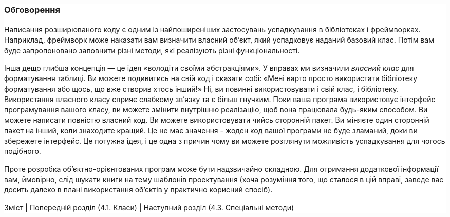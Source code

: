 ### Обговорення

Написання розширюваного коду є одним із найпоширеніших застосувань успадкування в бібліотеках і фреймворках. Наприклад, фреймворк може наказати вам визначити власний об’єкт, який успадковує наданий базовий клас. Потім вам буде запропоновано заповнити різні методи, які реалізують різні функціональності.

Інша дещо глибша концепція — це ідея «володіти своїми абстракціями». У вправах ми визначили *власний клас* для форматування таблиці. Ви можете подивитись на свій код і сказати собі: «Мені варто просто використати бібліотеку форматування або щось, що вже створив хтось інший!» Ні, ви повинні використовувати і свій клас, і бібліотеку. Використання власного класу сприяє слабкому зв’язку та є більш гнучким. Поки ваша програма використовує інтерфейс програмування вашого класу, ви можете змінити внутрішню реалізацію, щоб вона працювала будь-яким способом. Ви можете написати повністю власний код. Ви можете використовувати чийсь сторонній пакет. Ви міняєте один сторонній пакет на інший, коли знаходите кращий. Це не має значення - жоден код вашої програми не буде зламаний, доки ви збережете інтерфейс. Це потужна ідея, і це одна з причин чому ви можете розглянути можливість успадкування для чогось подібного.

Проте розробка об’єктно-орієнтованих програм може бути надзвичайно складною. Для отримання додаткової інформації вам, ймовірно, слід шукати книги на тему шаблонів проектування (хоча розуміння того, що сталося в цій вправі, заведе вас досить далеко в плані використання об’єктів у практично корисний спосіб).

[Зміст](../Contents.md) \| [Попередній розділ (4.1. Класи)](01_Class.md) \| [Наступний розділ (4.3. Спеціальні методи)](03_Special_methods.md)